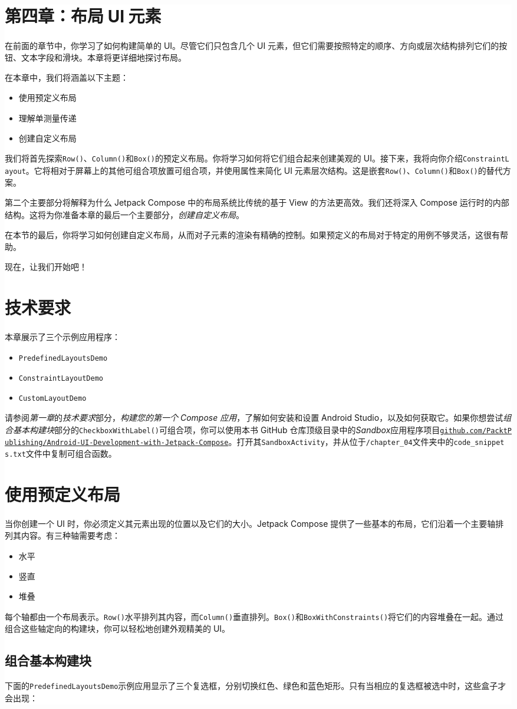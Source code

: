 # 第四章：布局 UI 元素

在前面的章节中，你学习了如何构建简单的 UI。尽管它们只包含几个 UI 元素，但它们需要按照特定的顺序、方向或层次结构排列它们的按钮、文本字段和滑块。本章将更详细地探讨布局。

在本章中，我们将涵盖以下主题：

+   使用预定义布局

+   理解单测量传递

+   创建自定义布局

我们将首先探索`Row()`、`Column()`和`Box()`的预定义布局。你将学习如何将它们组合起来创建美观的 UI。接下来，我将向你介绍`ConstraintLayout`。它将相对于屏幕上的其他可组合项放置可组合项，并使用属性来简化 UI 元素层次结构。这是嵌套`Row()`、`Column()`和`Box()`的替代方案。

第二个主要部分将解释为什么 Jetpack Compose 中的布局系统比传统的基于 View 的方法更高效。我们还将深入 Compose 运行时的内部结构。这将为你准备本章的最后一个主要部分，*创建自定义布局*。

在本节的最后，你将学习如何创建自定义布局，从而对子元素的渲染有精确的控制。如果预定义的布局对于特定的用例不够灵活，这很有帮助。

现在，让我们开始吧！

# 技术要求

本章展示了三个示例应用程序：

+   `PredefinedLayoutsDemo`

+   `ConstraintLayoutDemo`

+   `CustomLayoutDemo`

请参阅*第一章*的*技术要求*部分，*构建您的第一个 Compose 应用*，了解如何安装和设置 Android Studio，以及如何获取它。如果你想尝试*组合基本构建块*部分的`CheckboxWithLabel()`可组合项，你可以使用本书 GitHub 仓库顶级目录中的*Sandbox*应用程序项目[`github.com/PacktPublishing/Android-UI-Development-with-Jetpack-Compose`](https://github.com/PacktPublishing/Android-UI-Development-with-Jetpack-Compose)。打开其`SandboxActivity`，并从位于`/chapter_04`文件夹中的`code_snippets.txt`文件中复制可组合函数。

# 使用预定义布局

当你创建一个 UI 时，你必须定义其元素出现的位置以及它们的大小。Jetpack Compose 提供了一些基本的布局，它们沿着一个主要轴排列其内容。有三种轴需要考虑：

+   水平

+   竖直

+   堆叠

每个轴都由一个布局表示。`Row()`水平排列其内容，而`Column()`垂直排列。`Box()`和`BoxWithConstraints()`将它们的内容堆叠在一起。通过组合这些轴定向的构建块，你可以轻松地创建外观精美的 UI。

## 组合基本构建块

下面的`PredefinedLayoutsDemo`示例应用显示了三个复选框，分别切换红色、绿色和蓝色矩形。只有当相应的复选框被选中时，这些盒子才会出现：
